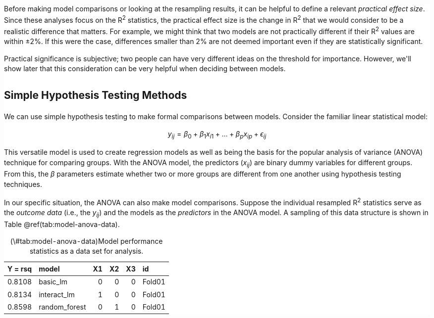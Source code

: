 Before making model comparisons or looking at the resampling results, it can be helpful to define a relevant _practical effect size_. Since these analyses focus on the R<sup>2</sup> statistics, the practical effect size is the change in R<sup>2</sup> that we would consider to be a realistic difference that matters. For example, we might think that two models are not practically different if their R<sup>2</sup> values are within $\pm 2$%. If this were the case, differences smaller than 2% are not deemed important even if they are statistically significant. 

Practical significance is subjective; two people can have very different ideas on the threshold for importance. However, we'll show later that this consideration can be very helpful when deciding between models.  

## Simple Hypothesis Testing Methods

We can use simple hypothesis testing to make formal comparisons between models. Consider the familiar linear statistical model: 

$$y_{ij} = \beta_0 + \beta_1x_{i1} + \ldots + \beta_px_{ip} + \epsilon_{ij}$$

This versatile model is used to create regression models as well as being the basis for the popular analysis of variance (ANOVA) technique for comparing groups. With the ANOVA model, the predictors ($x_{ij}$) are binary dummy variables for different groups. From this, the $\beta$ parameters estimate whether two or more groups are different from one another using hypothesis testing techniques.  

In our specific situation, the ANOVA can also make model comparisons. Suppose the individual resampled R<sup>2</sup> statistics serve as the _outcome data_ (i.e., the $y_{ij}$) and the models as the _predictors_ in the ANOVA model. A sampling of this data structure is shown in Table \@ref(tab:model-anova-data).

<table class="table" style="width: auto !important; margin-left: auto; margin-right: auto;">
<caption>(\#tab:model-anova-data)Model performance statistics as a data set for analysis.</caption>
 <thead>
  <tr>
   <th style="text-align:right;"> Y = rsq </th>
   <th style="text-align:left;"> model </th>
   <th style="text-align:right;"> X1 </th>
   <th style="text-align:right;"> X2 </th>
   <th style="text-align:right;"> X3 </th>
   <th style="text-align:left;"> id </th>
  </tr>
 </thead>
<tbody>
  <tr>
   <td style="text-align:right;"> 0.8108 </td>
   <td style="text-align:left;"> basic_lm </td>
   <td style="text-align:right;"> 0 </td>
   <td style="text-align:right;"> 0 </td>
   <td style="text-align:right;"> 0 </td>
   <td style="text-align:left;"> Fold01 </td>
  </tr>
  <tr>
   <td style="text-align:right;"> 0.8134 </td>
   <td style="text-align:left;"> interact_lm </td>
   <td style="text-align:right;"> 1 </td>
   <td style="text-align:right;"> 0 </td>
   <td style="text-align:right;"> 0 </td>
   <td style="text-align:left;"> Fold01 </td>
  </tr>
  <tr>
   <td style="text-align:right;"> 0.8598 </td>
   <td style="text-align:left;"> random_forest </td>
   <td style="text-align:right;"> 0 </td>
   <td style="text-align:right;"> 1 </td>
   <td style="text-align:right;"> 0 </td>
   <td style="text-align:left;"> Fold01 </td>
  </tr>
  <tr>